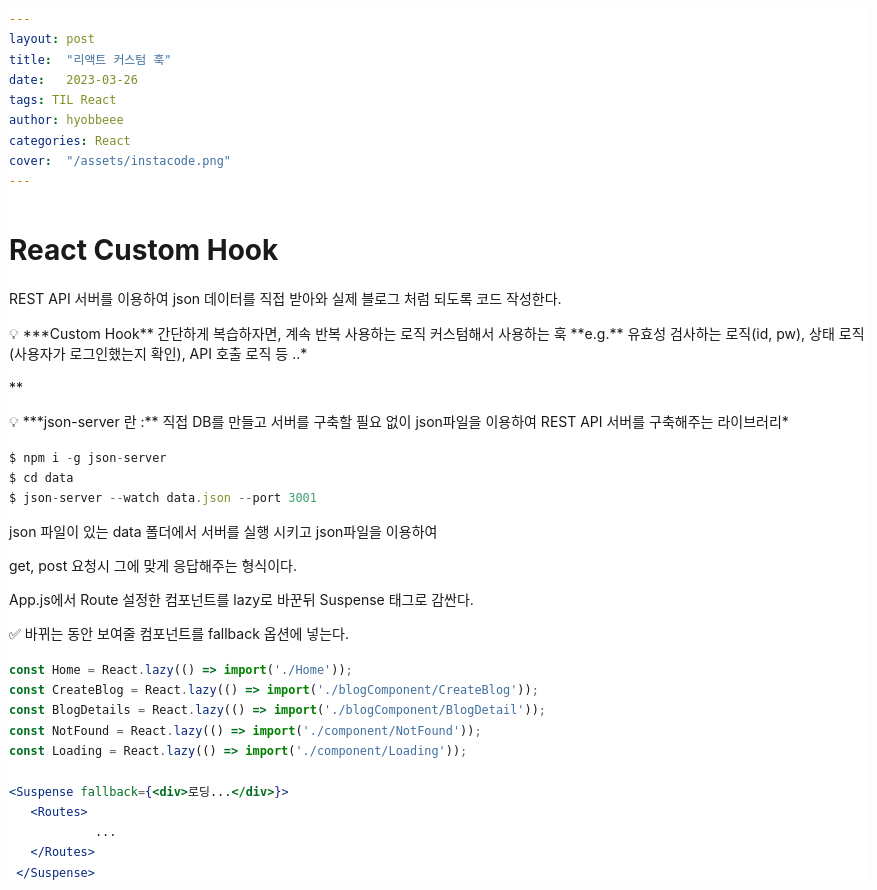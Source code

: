 ```yaml
---
layout: post
title:  "리액트 커스텀 훅"
date:   2023-03-26
tags: TIL React
author: hyobbeee
categories: React
cover:  "/assets/instacode.png"
---
```


# React Custom Hook

REST API 서버를 이용하여 json 데이터를 직접 받아와 실제 블로그 처럼 되도록 코드 작성한다.

<aside>
💡 ***Custom Hook**
간단하게 복습하자면, 계속 반복 사용하는 로직 커스텀해서 사용하는 훅
**e.g.** 유효성 검사하는 로직(id, pw), 상태 로직(사용자가 로그인했는지 확인), API 호출 로직 등 ..*

</aside>

 **

<aside>
💡 ***json-server 란 :** 직접 DB를 만들고 서버를 구축할 필요 없이 json파일을 이용하여 REST API 서버를 구축해주는 라이브러리*

</aside>

```jsx
$ npm i -g json-server
$ cd data
$ json-server --watch data.json --port 3001
```

json 파일이 있는 data 폴더에서 서버를 실행 시키고 json파일을 이용하여 

get, post 요청시 그에 맞게 응답해주는 형식이다.

App.js에서 Route 설정한 컴포넌트를 lazy로 바꾼뒤 Suspense 태그로 감싼다. 

<aside>
✅ 바뀌는 동안 보여줄 컴포넌트를 fallback 옵션에 넣는다.

</aside>

```jsx
const Home = React.lazy(() => import('./Home'));
const CreateBlog = React.lazy(() => import('./blogComponent/CreateBlog'));
const BlogDetails = React.lazy(() => import('./blogComponent/BlogDetail'));
const NotFound = React.lazy(() => import('./component/NotFound'));
const Loading = React.lazy(() => import('./component/Loading'));

<Suspense fallback={<div>로딩...</div>}>
   <Routes>
			...
   </Routes>
 </Suspense>
```
